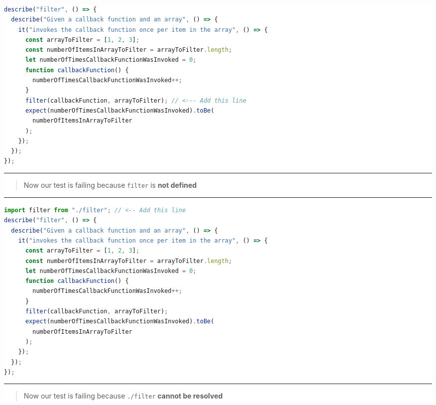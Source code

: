 


```js
describe("filter", () => {
  describe("Given a callback function and an array", () => {
    it("invokes the callback function once per item in the array", () => {
      const arrayToFilter = [1, 2, 3];
      const numberOfItemsInArrayToFilter = arrayToFilter.length;
      let numberOfTimesCallbackFunctionWasInvoked = 0;
      function callbackFunction() {
        numberOfTimesCallbackFunctionWasInvoked++;
      }
      filter(callbackFunction, arrayToFilter); // <--- Add this line
      expect(numberOfTimesCallbackFunctionWasInvoked).toBe(
        numberOfItemsInArrayToFilter
      );
    });
  });
});
```

---



> Now our test is failing because `filter` is **not defined**

---



```js
import filter from "./filter"; // <-- Add this line
describe("filter", () => {
  describe("Given a callback function and an array", () => {
    it("invokes the callback function once per item in the array", () => {
      const arrayToFilter = [1, 2, 3];
      const numberOfItemsInArrayToFilter = arrayToFilter.length;
      let numberOfTimesCallbackFunctionWasInvoked = 0;
      function callbackFunction() {
        numberOfTimesCallbackFunctionWasInvoked++;
      }
      filter(callbackFunction, arrayToFilter);
      expect(numberOfTimesCallbackFunctionWasInvoked).toBe(
        numberOfItemsInArrayToFilter
      );
    });
  });
});
```

---



> Now our test is failing because `./filter` **cannot be resolved**
